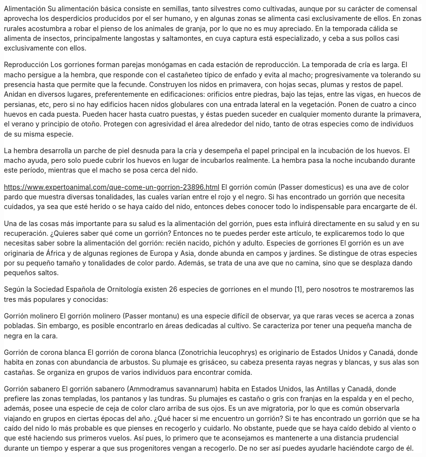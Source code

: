 Alimentación
Su alimentación básica consiste en semillas, tanto silvestres como cultivadas, aunque por su carácter de comensal aprovecha los desperdicios producidos por el ser humano, y en algunas zonas se alimenta casi exclusivamente de ellos. En zonas rurales acostumbra a robar el pienso de los animales de granja, por lo que no es muy apreciado. En la temporada cálida se alimenta de insectos, principalmente langostas y saltamontes, en cuya captura está especializado, y ceba a sus pollos casi exclusivamente con ellos.

Reproducción
Los gorriones forman parejas monógamas en cada estación de reproducción. La temporada de cría es larga. El macho persigue a la hembra, que responde con el castañeteo típico de enfado y evita al macho; progresivamente va tolerando su presencia hasta que permite que la fecunde. Construyen los nidos en primavera, con hojas secas, plumas y restos de papel. Anidan en diversos lugares, preferentemente en edificaciones: orificios entre piedras, bajo las tejas, entre las vigas, en huecos de persianas, etc, pero si no hay edificios hacen nidos globulares con una entrada lateral en la vegetación. Ponen de cuatro a cinco huevos en cada puesta. Pueden hacer hasta cuatro puestas, y éstas pueden suceder en cualquier momento durante la primavera, el verano y principio de otoño. Protegen con agresividad el área alrededor del nido, tanto de otras especies como de individuos de su misma especie.

La hembra desarrolla un parche de piel desnuda para la cría y desempeña el papel principal en la incubación de los huevos. El macho ayuda, pero solo puede cubrir los huevos en lugar de incubarlos realmente. La hembra pasa la noche incubando durante este período, mientras que el macho se posa cerca del nido.

https://www.expertoanimal.com/que-come-un-gorrion-23896.html
El gorrión común (Passer domesticus) es una ave de color pardo que muestra diversas tonalidades, las cuales varían entre el rojo y el negro. Si has encontrado un gorrión que necesita cuidados, ya sea que esté herido o se haya caído del nido, entonces debes conocer todo lo indispensable para encargarte de él.

Una de las cosas más importante para su salud es la alimentación del gorrión, pues esta influirá directamente en su salud y en su recuperación. ¿Quieres saber qué come un gorrión? Entonces no te puedes perder este artículo, te explicaremos todo lo que necesitas saber sobre la alimentación del gorrión: recién nacido, pichón y adulto.
Especies de gorriones
El gorrión es un ave originaria de África y de algunas regiones de Europa y Asia, donde abunda en campos y jardines. Se distingue de otras especies por su pequeño tamaño y tonalidades de color pardo. Además, se trata de una ave que no camina, sino que se desplaza dando pequeños saltos.

Según la Sociedad Española de Ornitología existen 26 especies de gorriones en el mundo [1], pero nosotros te mostraremos las tres más populares y conocidas:

Gorrión molinero
El gorrión molinero (Passer montanu) es una especie difícil de observar, ya que raras veces se acerca a zonas pobladas. Sin embargo, es posible encontrarlo en áreas dedicadas al cultivo. Se caracteriza por tener una pequeña mancha de negra en la cara.

Gorrión de corona blanca
El gorrión de corona blanca (Zonotrichia leucophrys) es originario de Estados Unidos y Canadá, donde habita en zonas con abundancia de arbustos. Su plumaje es grisáceo, su cabeza presenta rayas negras y blancas, y sus alas son castañas. Se organiza en grupos de varios individuos para encontrar comida.

Gorrión sabanero
El gorrión sabanero (Ammodramus savannarum) habita en Estados Unidos, las Antillas y Canadá, donde prefiere las zonas templadas, los pantanos y las tundras. Su plumajes es castaño o gris con franjas en la espalda y en el pecho, además, posee una especie de ceja de color claro arriba de sus ojos. Es un ave migratoria, por lo que es común observarla viajando en grupos en ciertas épocas del año.
¿Qué hacer si me encuentro un gorrión?
Si te has encontrado un gorrión que se ha caído del nido lo más probable es que pienses en recogerlo y cuidarlo. No obstante, puede que se haya caído debido al viento o que esté haciendo sus primeros vuelos. Así pues, lo primero que te aconsejamos es mantenerte a una distancia prudencial durante un tiempo y esperar a que sus progenitores vengan a recogerlo. De no ser así puedes ayudarle haciéndote cargo de él.
